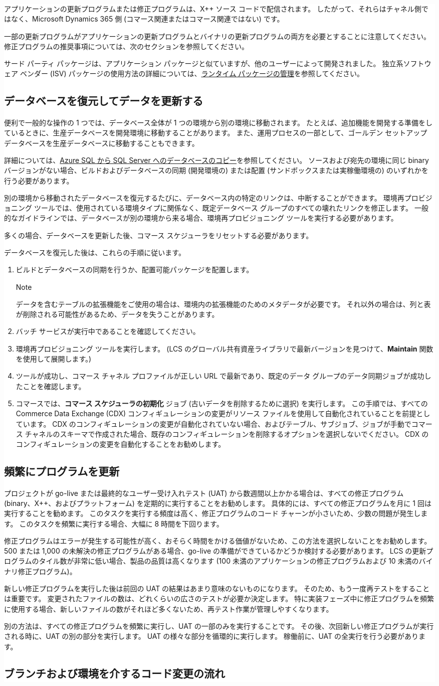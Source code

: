 アプリケーションの更新プログラムまたは修正プログラムは、X++ ソース コードで配信されます。 したがって、それらはチャネル側ではなく、Microsoft Dynamics 365 側 (コマース関連またはコマース関連ではない) です。

一部の更新プログラムがアプリケーションの更新プログラムとバイナリの更新プログラムの両方を必要とすることに注意してください。 修正プログラムの推奨事項については、次のセクションを参照してください。

サード パーティ パッケージは、アプリケーション パッケージと似ていますが、他のユーザーによって開発されました。 独立系ソフトウェア ベンダー (ISV) パッケージの使用方法の詳細については、[ランタイム パッケージの管理](../../fin-ops-core/dev-itpro/dev-tools/manage-runtime-packages.md)を参照してください。

## <a name="updating-data-by-restoring-the-database"></a>データベースを復元してデータを更新する

便利で一般的な操作の 1 つでは、データベース全体が 1 つの環境から別の環境に移動されます。 たとえば、追加機能を開発する準備をしているときに、生産データベースを開発環境に移動することがあります。 また、運用プロセスの一部として、ゴールデン セットアップ データベースを生産データベースに移動することもできます。

詳細については、[Azure SQL から SQL Server へのデータベースのコピー](/dynamics365/commerce/dev-itpro/dbmovement-operations)を参照してください。 ソースおよび宛先の環境に同じ binary バージョンがない場合、ビルドおよびデータベースの同期 (開発環境の) または配置 (サンドボックスまたは実稼働環境の) のいずれかを行う必要があります。

別の環境から移動されたデータベースを復元するたびに、データベース内の特定のリンクは、中断することができます。 環境再プロビジョニング ツールでは、使用されている環境タイプに関係なく、既定データベース グループのすべての壊れたリンクを修正します。 一般的なガイドラインでは、データベースが別の環境から来る場合、環境再プロビジョニング ツールを実行する必要があります。

多くの場合、データベースを更新した後、コマース スケジューラをリセットする必要があります。

データベースを復元した後は、これらの手順に従います。

1. ビルドとデータベースの同期を行うか、配置可能パッケージを配置します。

    > [!NOTE]
    > データを含むテーブルの拡張機能をご使用の場合は、環境内の拡張機能のためのメタデータが必要です。 それ以外の場合は、列と表が削除される可能性があるため、データを失うことがあります。

2. バッチ サービスが実行中であることを確認してください。
3. 環境再プロビジョニング ツールを実行します。 (LCS のグローバル共有資産ライブラリで最新バージョンを見つけて、**Maintain** 関数を使用して展開します。)
4. ツールが成功し、コマース チャネル プロファイルが正しい URL で最新であり、既定のデータ グループのデータ同期ジョブが成功したことを確認します。
5. コマースでは、**コマース スケジューラの初期化** ジョブ (古いデータを削除するために選択) を実行します。 この手順では、すべての Commerce Data Exchange (CDX) コンフィギュレーションの変更がリソース ファイルを使用して自動化されていることを前提としています。 CDX のコンフィギュレーションの変更が自動化されていない場合、およびテーブル、サブジョブ、ジョブが手動でコマース チャネルのスキーマで作成された場合、既存のコンフィギュレーションを削除するオプションを選択しないでください。 CDX のコンフィギュレーションの変更を自動化することをお勧めします。 

## <a name="taking-updates-frequently"></a>頻繁にプログラムを更新

プロジェクトが go-live または最終的なユーザー受け入れテスト (UAT) から数週間以上かかる場合は、すべての修正プログラム (binary、X++、およびプラットフォーム) を定期的に実行することをお勧めします。 具体的には、すべての修正プログラムを月に 1 回は実行することを勧めます。 このタスクを実行する頻度は高く、修正プログラムのコード チャーンが小さいため、少数の問題が発生します。 このタスクを頻繁に実行する場合、大幅に 8 時間を下回ります。

修正プログラムはエラーが発生する可能性が高く、おそらく時間をかける価値がないため、この方法を選択しないことをお勧めします。 500 または 1,000 の未解決の修正プログラムがある場合、go-live の準備ができているかどうか検討する必要があります。 LCS の更新プログラムのタイル数が非常に低い場合、製品の品質は高くなります (100 未満のアプリケーションの修正プログラムおよび 10 未満のバイナリ修正プログラム)。

新しい修正プログラムを実行した後は前回の UAT の結果はあまり意味のないものになります。 そのため、もう一度再テストをすることは重要です。 変更されたファイルの数は、どれくらいの広さのテストが必要か決定します。 特に実装フェーズ中に修正プログラムを頻繁に使用する場合、新しいファイルの数がそれほど多くないため、再テスト作業が管理しやすくなります。

別の方法は、すべての修正プログラムを頻繁に実行し、UAT の一部のみを実行することです。 その後、次回新しい修正プログラムが実行される時に、UAT の別の部分を実行します。 UAT の様々な部分を循環的に実行します。 稼働前に、UAT の全実行を行う必要があります。

## <a name="the-flow-of-code-changes-through-branches-and-environments"></a>ブランチおよび環境を介するコード変更の流れ
